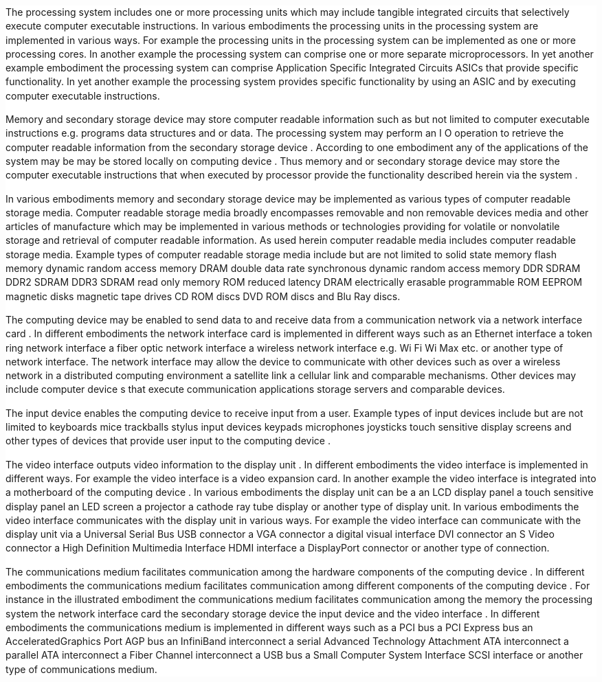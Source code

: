 The processing system includes one or more processing units which may include tangible integrated circuits that selectively execute computer executable instructions. In various embodiments the processing units in the processing system are implemented in various ways. For example the processing units in the processing system can be implemented as one or more processing cores. In another example the processing system can comprise one or more separate microprocessors. In yet another example embodiment the processing system can comprise Application Specific Integrated Circuits ASICs that provide specific functionality. In yet another example the processing system provides specific functionality by using an ASIC and by executing computer executable instructions.

Memory and secondary storage device may store computer readable information such as but not limited to computer executable instructions e.g. programs data structures and or data. The processing system may perform an I O operation to retrieve the computer readable information from the secondary storage device . According to one embodiment any of the applications of the system may be may be stored locally on computing device . Thus memory and or secondary storage device may store the computer executable instructions that when executed by processor provide the functionality described herein via the system .

In various embodiments memory and secondary storage device may be implemented as various types of computer readable storage media. Computer readable storage media broadly encompasses removable and non removable devices media and other articles of manufacture which may be implemented in various methods or technologies providing for volatile or nonvolatile storage and retrieval of computer readable information. As used herein computer readable media includes computer readable storage media. Example types of computer readable storage media include but are not limited to solid state memory flash memory dynamic random access memory DRAM double data rate synchronous dynamic random access memory DDR SDRAM DDR2 SDRAM DDR3 SDRAM read only memory ROM reduced latency DRAM electrically erasable programmable ROM EEPROM magnetic disks magnetic tape drives CD ROM discs DVD ROM discs and Blu Ray discs.

The computing device may be enabled to send data to and receive data from a communication network via a network interface card . In different embodiments the network interface card is implemented in different ways such as an Ethernet interface a token ring network interface a fiber optic network interface a wireless network interface e.g. Wi Fi Wi Max etc. or another type of network interface. The network interface may allow the device to communicate with other devices such as over a wireless network in a distributed computing environment a satellite link a cellular link and comparable mechanisms. Other devices may include computer device s that execute communication applications storage servers and comparable devices.

The input device enables the computing device to receive input from a user. Example types of input devices include but are not limited to keyboards mice trackballs stylus input devices keypads microphones joysticks touch sensitive display screens and other types of devices that provide user input to the computing device .

The video interface outputs video information to the display unit . In different embodiments the video interface is implemented in different ways. For example the video interface is a video expansion card. In another example the video interface is integrated into a motherboard of the computing device . In various embodiments the display unit can be a an LCD display panel a touch sensitive display panel an LED screen a projector a cathode ray tube display or another type of display unit. In various embodiments the video interface communicates with the display unit in various ways. For example the video interface can communicate with the display unit via a Universal Serial Bus USB connector a VGA connector a digital visual interface DVI connector an S Video connector a High Definition Multimedia Interface HDMI interface a DisplayPort connector or another type of connection.

The communications medium facilitates communication among the hardware components of the computing device . In different embodiments the communications medium facilitates communication among different components of the computing device . For instance in the illustrated embodiment the communications medium facilitates communication among the memory the processing system the network interface card the secondary storage device the input device and the video interface . In different embodiments the communications medium is implemented in different ways such as a PCI bus a PCI Express bus an AcceleratedGraphics Port AGP bus an InfiniBand interconnect a serial Advanced Technology Attachment ATA interconnect a parallel ATA interconnect a Fiber Channel interconnect a USB bus a Small Computer System Interface SCSI interface or another type of communications medium.
